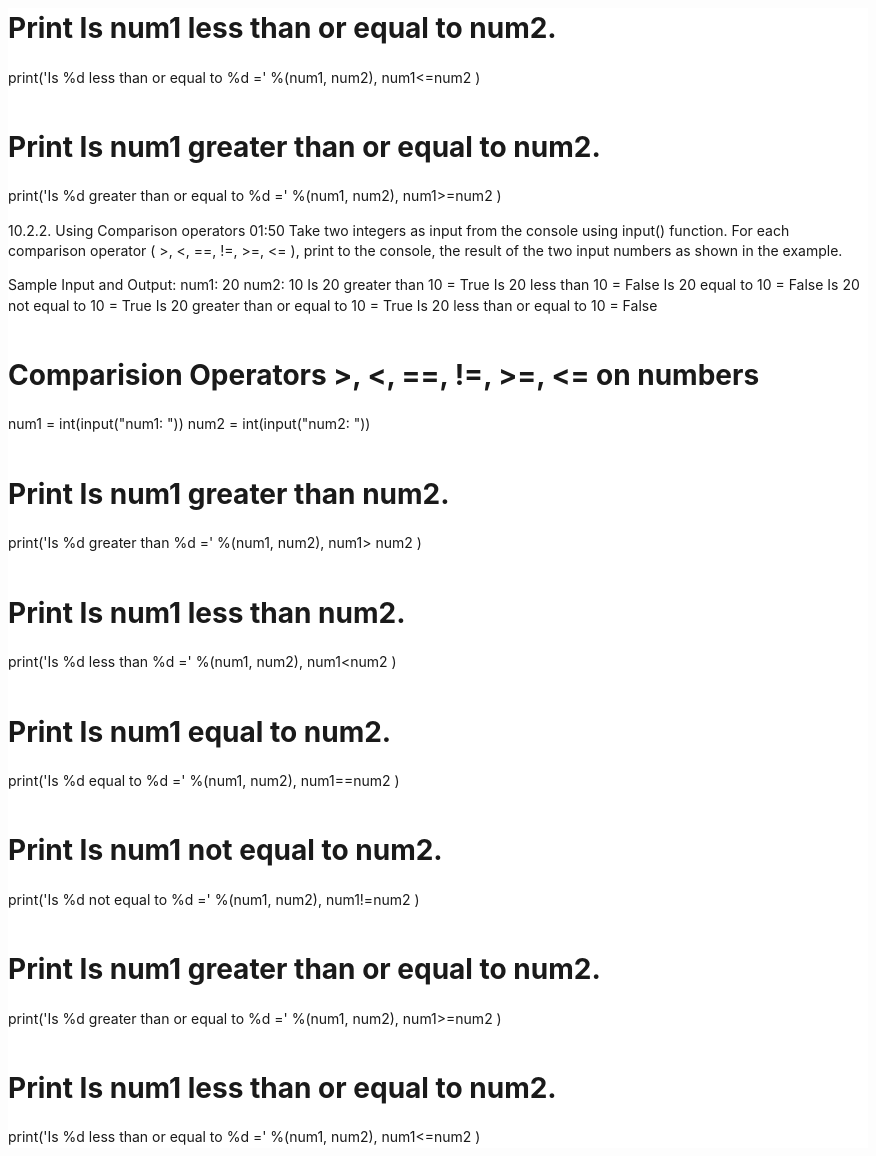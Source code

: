 # Print Is num1 less than or equal to num2.
print('Is %d less than or equal to %d =' %(num1, num2),  num1<=num2    )
# Print Is num1 greater than or equal to num2.
print('Is %d greater than or equal to %d =' %(num1, num2),  num1>=num2     )


10.2.2. Using Comparison operators
01:50
Take two integers as input from the console using input() function. For each comparison operator ( >, <, ==, !=, >=, <= ), print to the console, the result of the two input numbers as shown in the example.

Sample Input and Output:
num1: 20
num2: 10
Is 20 greater than 10 = True
Is 20 less than 10 = False
Is 20 equal to 10 = False
Is 20 not equal to 10 = True
Is 20 greater than or equal to 10 = True
Is 20 less than or equal to 10 = False

# Comparision Operators >, <, ==, !=, >=, <= on numbers
num1 = int(input("num1: "))
num2 = int(input("num2: "))

# Print Is num1 greater than num2.
print('Is %d greater than %d =' %(num1, num2), num1> num2    )
# Print Is num1 less than num2.
print('Is %d less than %d =' %(num1, num2),   num1<num2    )
# Print Is num1 equal to num2.
print('Is %d equal to %d =' %(num1, num2),  num1==num2    )
# Print Is num1 not equal to num2.
print('Is %d not equal to %d =' %(num1, num2), num1!=num2      )

# Print Is num1 greater than or equal to num2.
print('Is %d greater than or equal to %d =' %(num1, num2),  num1>=num2     )
# Print Is num1 less than or equal to num2.
print('Is %d less than or equal to %d =' %(num1, num2),  num1<=num2    )
